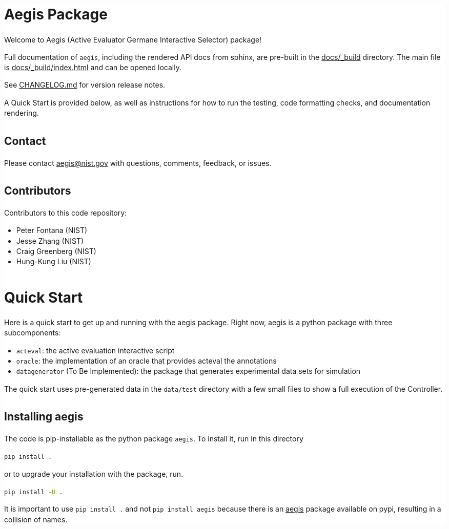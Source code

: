 # Aegis Package

Welcome to Aegis (Active Evaluator Germane Interactive Selector) package!

Full documentation of `aegis`, including the rendered API docs from sphinx, are pre-built in the [docs/_build](docs/_build) directory. The main file is [docs/_build/index.html](docs/_build/index.html) and can be opened locally.

See [CHANGELOG.md](CHANGELOG.md) for version release notes.

A Quick Start is provided below, as well as instructions for how to run the testing, code
formatting checks, and documentation rendering.

## Contact

Please contact aegis@nist.gov with questions, comments, feedback, or issues.

## Contributors

Contributors to this code repository:

* Peter Fontana (NIST)
* Jesse Zhang (NIST)
* Craig Greenberg (NIST)
* Hung-Kung Liu (NIST)

# Quick Start

Here is a quick start to get up and running with the aegis package. Right now, aegis is a python
package with three subcomponents:
* `acteval`: the active evaluation interactive script
* `oracle`: the implementation of an oracle that provides acteval the annotations
* `datagenerator` (To Be Implemented): the package that generates experimental data sets
for simulation

The quick start uses pre-generated data in the `data/test` directory with a few small files to
show a full execution of the Controller.

## Installing aegis

The code is pip-installable as the python package `aegis`. To install it, run in this directory

```bash
pip install .
```

or to upgrade your installation with the package, run.

```bash
pip install -U .
```

It is important to use `pip install .` and not `pip install aegis` because there
is an [aegis](https://pypi.org/project/aegis/) package available
on pypi, resulting in a collision of names.
